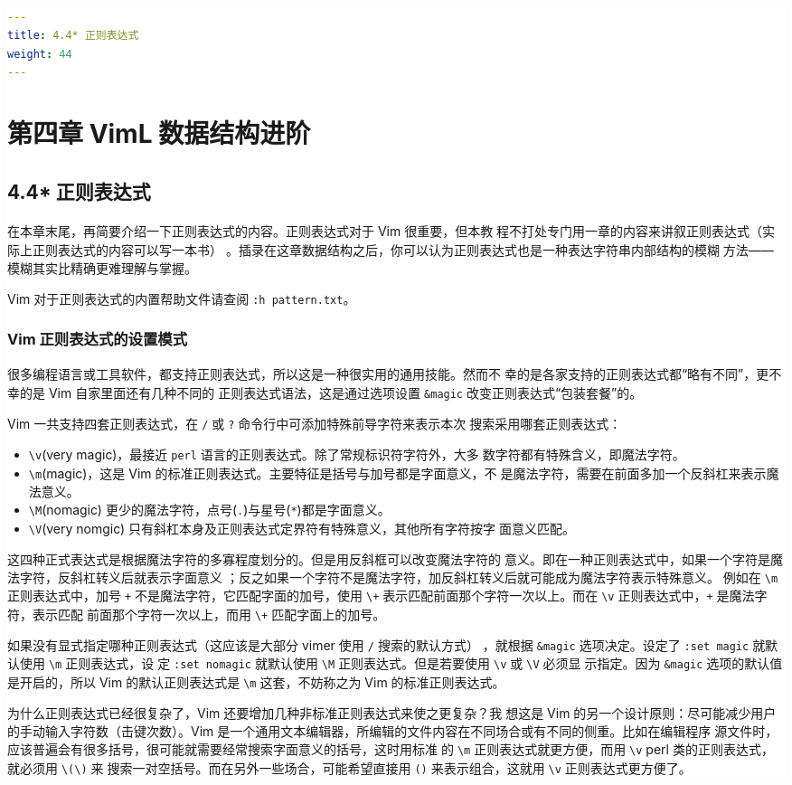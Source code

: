 ```yaml
---
title: 4.4* 正则表达式
weight: 44
---
```

# 第四章 VimL 数据结构进阶

## 4.4\* 正则表达式

在本章末尾，再简要介绍一下正则表达式的内容。正则表达式对于 Vim 很重要，但本教
程不打处专门用一章的内容来讲叙正则表达式（实际上正则表达式的内容可以写一本书）
。插录在这章数据结构之后，你可以认为正则表达式也是一种表达字符串内部结构的模糊
方法——模糊其实比精确更难理解与掌握。

Vim 对于正则表达式的内置帮助文件请查阅 `:h pattern.txt`。

### Vim 正则表达式的设置模式

很多编程语言或工具软件，都支持正则表达式，所以这是一种很实用的通用技能。然而不
幸的是各家支持的正则表达式都“略有不同”，更不幸的是 Vim 自家里面还有几种不同的
正则表达式语法，这是通过选项设置 `&magic` 改变正则表达式“包装套餐”的。

Vim 一共支持四套正则表达式，在 `/` 或 `?` 命令行中可添加特殊前导字符来表示本次
搜索采用哪套正则表达式：

* `\v`(very magic)，最接近 `perl` 语言的正则表达式。除了常规标识符字符外，大多
  数字符都有特殊含义，即魔法字符。
* `\m`(magic)，这是 Vim 的标准正则表达式。主要特征是括号与加号都是字面意义，不
  是魔法字符，需要在前面多加一个反斜杠来表示魔法意义。
* `\M`(nomagic) 更少的魔法字符，点号(`.`)与星号(`*`)都是字面意义。
* `\V`(very nomgic) 只有斜杠本身及正则表达式定界符有特殊意义，其他所有字符按字
  面意义匹配。

这四种正式表达式是根据魔法字符的多寡程度划分的。但是用反斜框可以改变魔法字符的
意义。即在一种正则表达式中，如果一个字符是魔法字符，反斜杠转义后就表示字面意义
；反之如果一个字符不是魔法字符，加反斜杠转义后就可能成为魔法字符表示特殊意义。
例如在 `\m` 正则表达式中，加号 `+` 不是魔法字符，它匹配字面的加号，使用 `\+`
表示匹配前面那个字符一次以上。而在 `\v` 正则表达式中，`+` 是魔法字符，表示匹配
前面那个字符一次以上，而用 `\+` 匹配字面上的加号。

如果没有显式指定哪种正则表达式（这应该是大部分 vimer 使用 `/` 搜索的默认方式）
，就根据 `&magic` 选项决定。设定了 `:set magic` 就默认使用 `\m` 正则表达式，设
定 `:set nomagic` 就默认使用 `\M` 正则表达式。但是若要使用 `\v` 或 `\V` 必须显
示指定。因为 `&magic` 选项的默认值是开启的，所以 Vim 的默认正则表达式是 `\m`
这套，不妨称之为 Vim 的标准正则表达式。

为什么正则表达式已经很复杂了，Vim 还要增加几种非标准正则表达式来使之更复杂？我
想这是 Vim 的另一个设计原则：尽可能减少用户的手动输入字符数（击键次数）。Vim
是一个通用文本编辑器，所编辑的文件内容在不同场合或有不同的侧重。比如在编辑程序
源文件时，应该普遍会有很多括号，很可能就需要经常搜索字面意义的括号，这时用标准
的 `\m` 正则表达式就更方便，而用 `\v` perl 类的正则表达式，就必须用 `\(\)` 来
搜索一对空括号。而在另外一些场合，可能希望直接用 `()` 来表示组合，这就用 `\v`
正则表达式更方便了。
